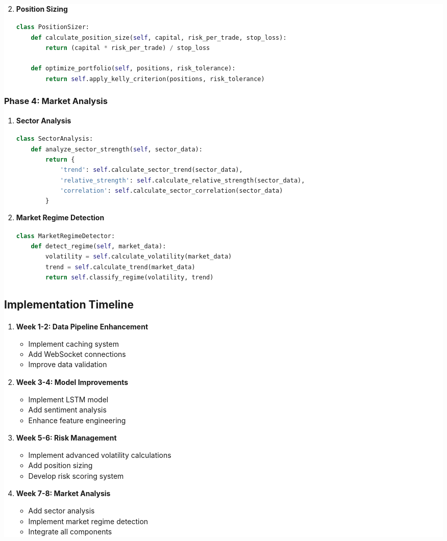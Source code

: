 2. **Position Sizing**
   ```python
   class PositionSizer:
       def calculate_position_size(self, capital, risk_per_trade, stop_loss):
           return (capital * risk_per_trade) / stop_loss

       def optimize_portfolio(self, positions, risk_tolerance):
           return self.apply_kelly_criterion(positions, risk_tolerance)
   ```

### Phase 4: Market Analysis

1. **Sector Analysis**
   ```python
   class SectorAnalysis:
       def analyze_sector_strength(self, sector_data):
           return {
               'trend': self.calculate_sector_trend(sector_data),
               'relative_strength': self.calculate_relative_strength(sector_data),
               'correlation': self.calculate_sector_correlation(sector_data)
           }
   ```

2. **Market Regime Detection**
   ```python
   class MarketRegimeDetector:
       def detect_regime(self, market_data):
           volatility = self.calculate_volatility(market_data)
           trend = self.calculate_trend(market_data)
           return self.classify_regime(volatility, trend)
   ```

## Implementation Timeline

1. **Week 1-2: Data Pipeline Enhancement**
   - Implement caching system
   - Add WebSocket connections
   - Improve data validation

2. **Week 3-4: Model Improvements**
   - Implement LSTM model
   - Add sentiment analysis
   - Enhance feature engineering

3. **Week 5-6: Risk Management**
   - Implement advanced volatility calculations
   - Add position sizing
   - Develop risk scoring system

4. **Week 7-8: Market Analysis**
   - Add sector analysis
   - Implement market regime detection
   - Integrate all components
